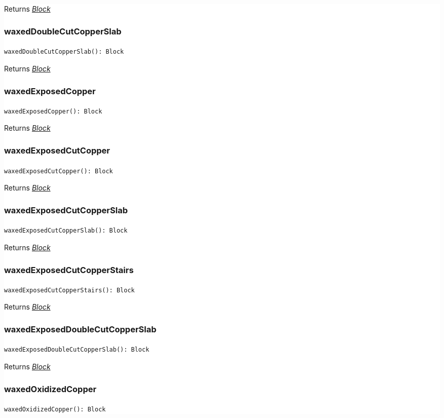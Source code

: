
Returns [*Block*](Block.md)


### **waxedDoubleCutCopperSlab**
`
waxedDoubleCutCopperSlab(): Block
`


Returns [*Block*](Block.md)


### **waxedExposedCopper**
`
waxedExposedCopper(): Block
`


Returns [*Block*](Block.md)


### **waxedExposedCutCopper**
`
waxedExposedCutCopper(): Block
`


Returns [*Block*](Block.md)


### **waxedExposedCutCopperSlab**
`
waxedExposedCutCopperSlab(): Block
`


Returns [*Block*](Block.md)


### **waxedExposedCutCopperStairs**
`
waxedExposedCutCopperStairs(): Block
`


Returns [*Block*](Block.md)


### **waxedExposedDoubleCutCopperSlab**
`
waxedExposedDoubleCutCopperSlab(): Block
`


Returns [*Block*](Block.md)


### **waxedOxidizedCopper**
`
waxedOxidizedCopper(): Block
`
